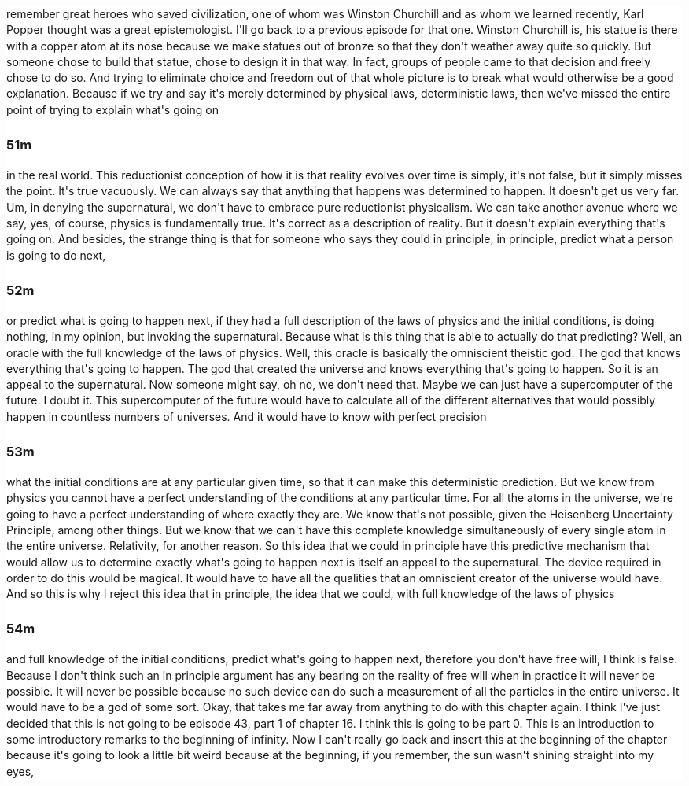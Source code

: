 remember great heroes who saved civilization, one of whom was Winston Churchill and as whom we learned recently, Karl Popper thought was a great epistemologist. I'll go back to a previous episode for that one. Winston Churchill is, his statue is there with a copper atom at its nose because we make statues out of bronze so that they don't weather away quite so quickly. But someone chose to build that statue, chose to design it in that way. In fact, groups of people came to that decision and freely chose to do so. And trying to eliminate choice and freedom out of that whole picture is to break what would otherwise be a good explanation. Because if we try and say it's merely determined by physical laws, deterministic laws, then we've missed the entire point of trying to explain what's going on

### 51m

in the real world. This reductionist conception of how it is that reality evolves over time is simply, it's not false, but it simply misses the point. It's true vacuously. We can always say that anything that happens was determined to happen. It doesn't get us very far. Um, in denying the supernatural, we don't have to embrace pure reductionist physicalism. We can take another avenue where we say, yes, of course, physics is fundamentally true. It's correct as a description of reality. But it doesn't explain everything that's going on. And besides, the strange thing is that for someone who says they could in principle, in principle, predict what a person is going to do next,

### 52m

or predict what is going to happen next, if they had a full description of the laws of physics and the initial conditions, is doing nothing, in my opinion, but invoking the supernatural. Because what is this thing that is able to actually do that predicting? Well, an oracle with the full knowledge of the laws of physics. Well, this oracle is basically the omniscient theistic god. The god that knows everything that's going to happen. The god that created the universe and knows everything that's going to happen. So it is an appeal to the supernatural. Now someone might say, oh no, we don't need that. Maybe we can just have a supercomputer of the future. I doubt it. This supercomputer of the future would have to calculate all of the different alternatives that would possibly happen in countless numbers of universes. And it would have to know with perfect precision

### 53m

what the initial conditions are at any particular given time, so that it can make this deterministic prediction. But we know from physics you cannot have a perfect understanding of the conditions at any particular time. For all the atoms in the universe, we're going to have a perfect understanding of where exactly they are. We know that's not possible, given the Heisenberg Uncertainty Principle, among other things. But we know that we can't have this complete knowledge simultaneously of every single atom in the entire universe. Relativity, for another reason. So this idea that we could in principle have this predictive mechanism that would allow us to determine exactly what's going to happen next is itself an appeal to the supernatural. The device required in order to do this would be magical. It would have to have all the qualities that an omniscient creator of the universe would have. And so this is why I reject this idea that in principle, the idea that we could, with full knowledge of the laws of physics

### 54m

and full knowledge of the initial conditions, predict what's going to happen next, therefore you don't have free will, I think is false. Because I don't think such an in principle argument has any bearing on the reality of free will when in practice it will never be possible. It will never be possible because no such device can do such a measurement of all the particles in the entire universe. It would have to be a god of some sort. Okay, that takes me far away from anything to do with this chapter again. I think I've just decided that this is not going to be episode 43, part 1 of chapter 16. I think this is going to be part 0. This is an introduction to some introductory remarks to the beginning of infinity. Now I can't really go back and insert this at the beginning of the chapter because it's going to look a little bit weird because at the beginning, if you remember, the sun wasn't shining straight into my eyes,
